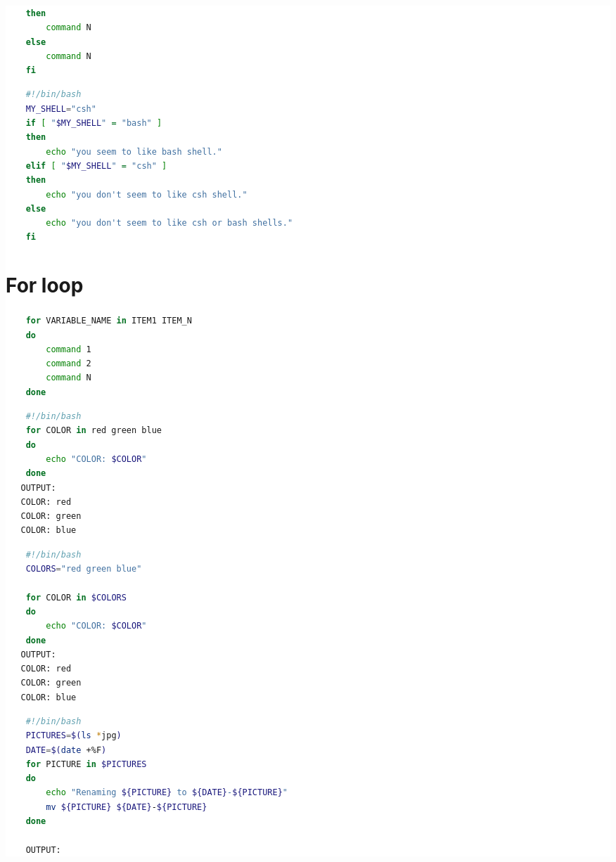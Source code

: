 ```bash
    then
        command N
    else 
        command N
    fi  
```
```bash
    #!/bin/bash
    MY_SHELL="csh"
    if [ "$MY_SHELL" = "bash" ]
    then
        echo "you seem to like bash shell."
    elif [ "$MY_SHELL" = "csh" ]
    then
        echo "you don't seem to like csh shell."
    else
        echo "you don't seem to like csh or bash shells."
    fi
```
# For loop
```bash
    for VARIABLE_NAME in ITEM1 ITEM_N
    do
        command 1
        command 2
        command N
    done    
```

````bash
    #!/bin/bash
    for COLOR in red green blue
    do
        echo "COLOR: $COLOR"
    done
   OUTPUT:
   COLOR: red
   COLOR: green
   COLOR: blue
````
````bash
    #!/bin/bash
    COLORS="red green blue"
    
    for COLOR in $COLORS
    do
        echo "COLOR: $COLOR"
    done
   OUTPUT:
   COLOR: red
   COLOR: green
   COLOR: blue
````
```bash
    #!/bin/bash
    PICTURES=$(ls *jpg)
    DATE=$(date +%F)
    for PICTURE in $PICTURES
    do
        echo "Renaming ${PICTURE} to ${DATE}-${PICTURE}"
        mv ${PICTURE} ${DATE}-${PICTURE}
    done
    
    OUTPUT:
```